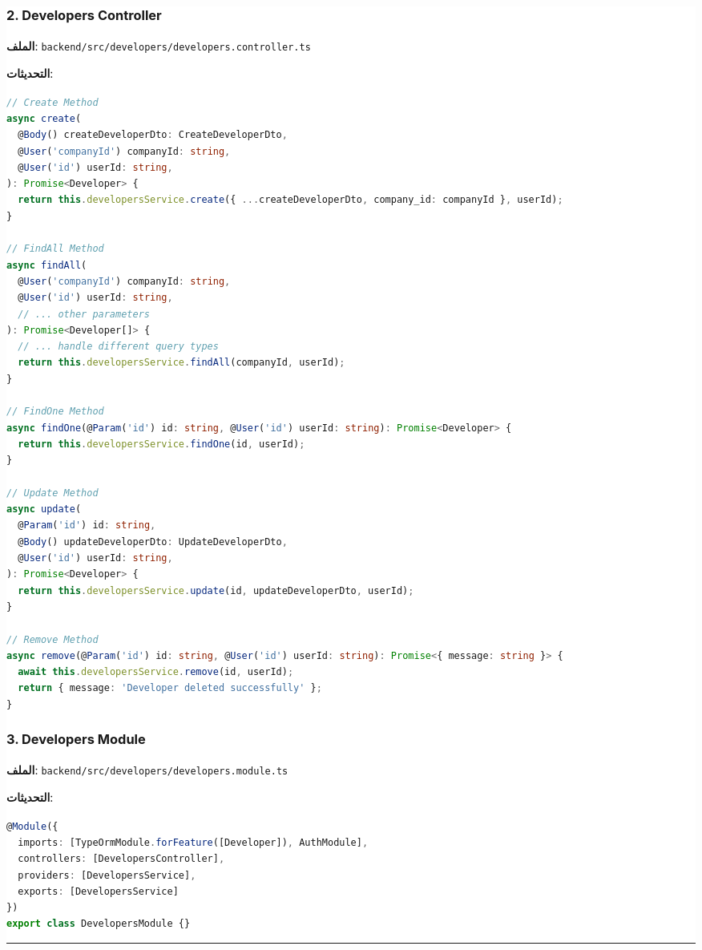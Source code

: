 
### **2. Developers Controller**
**الملف**: `backend/src/developers/developers.controller.ts`

**التحديثات**:
```typescript
// Create Method
async create(
  @Body() createDeveloperDto: CreateDeveloperDto,
  @User('companyId') companyId: string,
  @User('id') userId: string,
): Promise<Developer> {
  return this.developersService.create({ ...createDeveloperDto, company_id: companyId }, userId);
}

// FindAll Method
async findAll(
  @User('companyId') companyId: string,
  @User('id') userId: string,
  // ... other parameters
): Promise<Developer[]> {
  // ... handle different query types
  return this.developersService.findAll(companyId, userId);
}

// FindOne Method
async findOne(@Param('id') id: string, @User('id') userId: string): Promise<Developer> {
  return this.developersService.findOne(id, userId);
}

// Update Method
async update(
  @Param('id') id: string,
  @Body() updateDeveloperDto: UpdateDeveloperDto,
  @User('id') userId: string,
): Promise<Developer> {
  return this.developersService.update(id, updateDeveloperDto, userId);
}

// Remove Method
async remove(@Param('id') id: string, @User('id') userId: string): Promise<{ message: string }> {
  await this.developersService.remove(id, userId);
  return { message: 'Developer deleted successfully' };
}
```

### **3. Developers Module**
**الملف**: `backend/src/developers/developers.module.ts`

**التحديثات**:
```typescript
@Module({
  imports: [TypeOrmModule.forFeature([Developer]), AuthModule],
  controllers: [DevelopersController],
  providers: [DevelopersService],
  exports: [DevelopersService]
})
export class DevelopersModule {}
```

---
